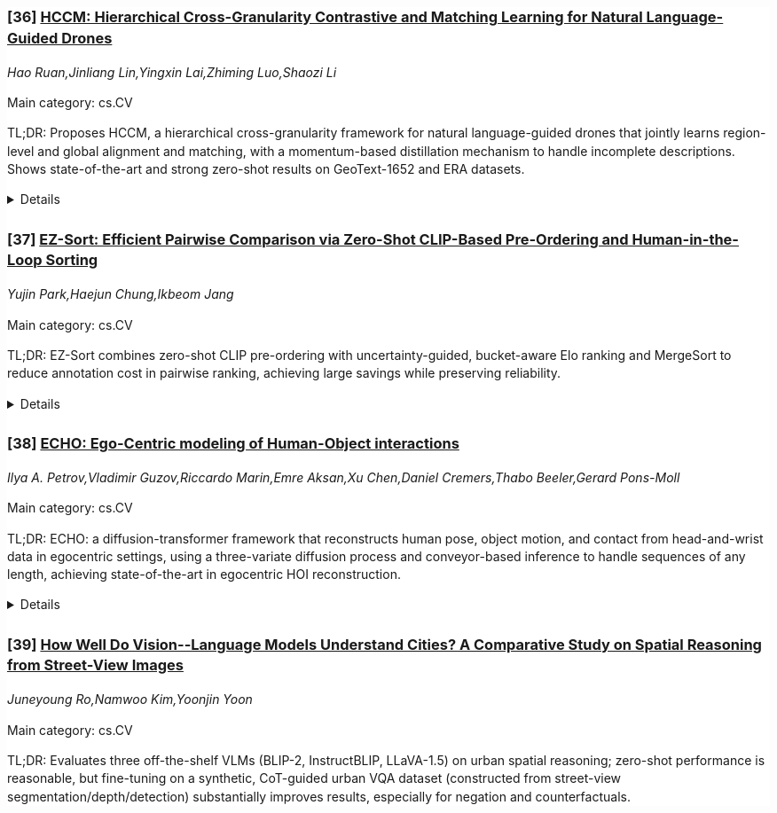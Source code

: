 
### [36] [HCCM: Hierarchical Cross-Granularity Contrastive and Matching Learning for Natural Language-Guided Drones](https://arxiv.org/abs/2508.21539)
*Hao Ruan,Jinliang Lin,Yingxin Lai,Zhiming Luo,Shaozi Li*

Main category: cs.CV

TL;DR: Proposes HCCM, a hierarchical cross-granularity framework for natural language-guided drones that jointly learns region-level and global alignment and matching, with a momentum-based distillation mechanism to handle incomplete descriptions. Shows state-of-the-art and strong zero-shot results on GeoText-1652 and ERA datasets.


<details><summary>Details</summary></details>


### [37] [EZ-Sort: Efficient Pairwise Comparison via Zero-Shot CLIP-Based Pre-Ordering and Human-in-the-Loop Sorting](https://arxiv.org/abs/2508.21550)
*Yujin Park,Haejun Chung,Ikbeom Jang*

Main category: cs.CV

TL;DR: EZ-Sort combines zero-shot CLIP pre-ordering with uncertainty-guided, bucket-aware Elo ranking and MergeSort to reduce annotation cost in pairwise ranking, achieving large savings while preserving reliability.


<details><summary>Details</summary></details>


### [38] [ECHO: Ego-Centric modeling of Human-Object interactions](https://arxiv.org/abs/2508.21556)
*Ilya A. Petrov,Vladimir Guzov,Riccardo Marin,Emre Aksan,Xu Chen,Daniel Cremers,Thabo Beeler,Gerard Pons-Moll*

Main category: cs.CV

TL;DR: ECHO: a diffusion-transformer framework that reconstructs human pose, object motion, and contact from head-and-wrist data in egocentric settings, using a three-variate diffusion process and conveyor-based inference to handle sequences of any length, achieving state-of-the-art in egocentric HOI reconstruction.


<details><summary>Details</summary></details>


### [39] [How Well Do Vision--Language Models Understand Cities? A Comparative Study on Spatial Reasoning from Street-View Images](https://arxiv.org/abs/2508.21565)
*Juneyoung Ro,Namwoo Kim,Yoonjin Yoon*

Main category: cs.CV

TL;DR: Evaluates three off-the-shelf VLMs (BLIP-2, InstructBLIP, LLaVA-1.5) on urban spatial reasoning; zero-shot performance is reasonable, but fine-tuning on a synthetic, CoT-guided urban VQA dataset (constructed from street-view segmentation/depth/detection) substantially improves results, especially for negation and counterfactuals.
